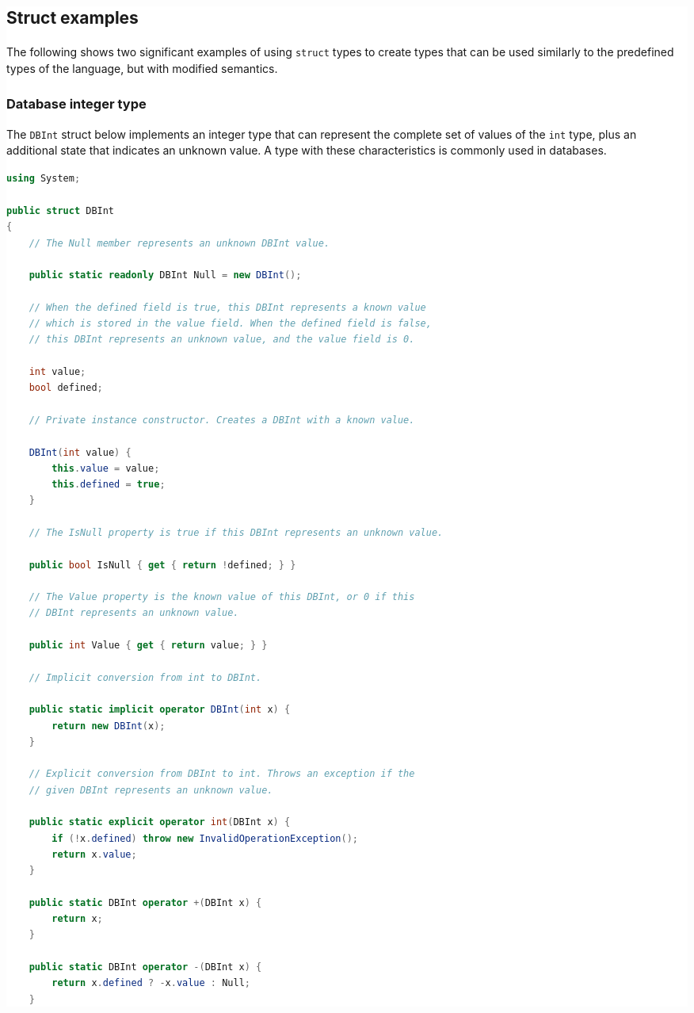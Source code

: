 ## Struct examples

The following shows two significant examples of using `struct` types to create types that can be used similarly to the predefined types of the language, but with modified semantics.

### Database integer type

The `DBInt` struct below implements an integer type that can represent the complete set of values of the `int` type, plus an additional state that indicates an unknown value. A type with these characteristics is commonly used in databases.

```csharp
using System;

public struct DBInt
{
    // The Null member represents an unknown DBInt value.

    public static readonly DBInt Null = new DBInt();

    // When the defined field is true, this DBInt represents a known value
    // which is stored in the value field. When the defined field is false,
    // this DBInt represents an unknown value, and the value field is 0.

    int value;
    bool defined;

    // Private instance constructor. Creates a DBInt with a known value.

    DBInt(int value) {
        this.value = value;
        this.defined = true;
    }

    // The IsNull property is true if this DBInt represents an unknown value.

    public bool IsNull { get { return !defined; } }

    // The Value property is the known value of this DBInt, or 0 if this
    // DBInt represents an unknown value.

    public int Value { get { return value; } }

    // Implicit conversion from int to DBInt.

    public static implicit operator DBInt(int x) {
        return new DBInt(x);
    }

    // Explicit conversion from DBInt to int. Throws an exception if the
    // given DBInt represents an unknown value.

    public static explicit operator int(DBInt x) {
        if (!x.defined) throw new InvalidOperationException();
        return x.value;
    }

    public static DBInt operator +(DBInt x) {
        return x;
    }

    public static DBInt operator -(DBInt x) {
        return x.defined ? -x.value : Null;
    }
```